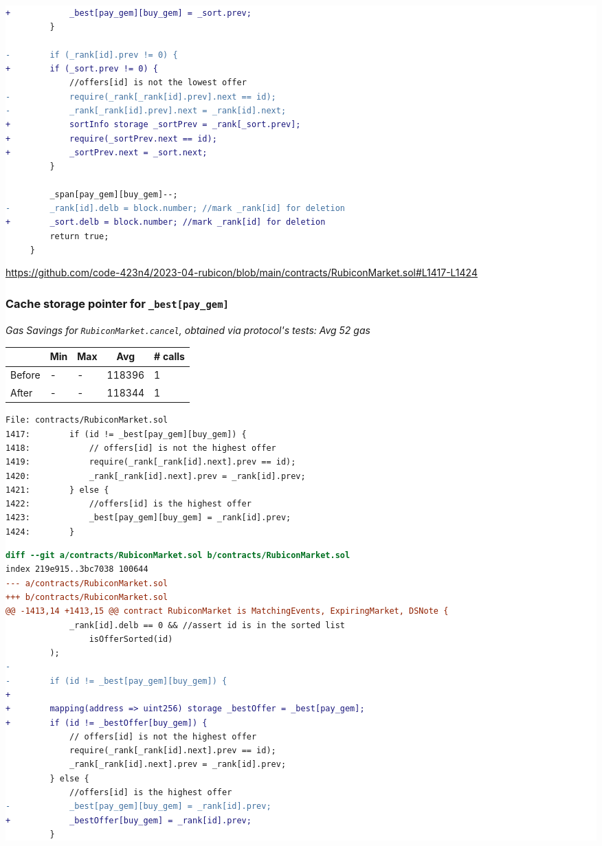 ```diff
+            _best[pay_gem][buy_gem] = _sort.prev;
         }

-        if (_rank[id].prev != 0) {
+        if (_sort.prev != 0) {
             //offers[id] is not the lowest offer
-            require(_rank[_rank[id].prev].next == id);
-            _rank[_rank[id].prev].next = _rank[id].next;
+            sortInfo storage _sortPrev = _rank[_sort.prev];
+            require(_sortPrev.next == id);
+            _sortPrev.next = _sort.next;
         }

         _span[pay_gem][buy_gem]--;
-        _rank[id].delb = block.number; //mark _rank[id] for deletion
+        _sort.delb = block.number; //mark _rank[id] for deletion
         return true;
     }
```

https://github.com/code-423n4/2023-04-rubicon/blob/main/contracts/RubiconMarket.sol#L1417-L1424

### Cache storage pointer for `_best[pay_gem]`

*Gas Savings for `RubiconMarket.cancel`, obtained via protocol's tests: Avg 52 gas*

|        |    Min   |    Max   |   Avg   | # calls  |
| ------ | -------- | -------- | ------- | -------- |
| Before |  -  |  -  |  118396 |    1    |
| After  |  -  |  -  |  118344 |    1    |

```solidity
File: contracts/RubiconMarket.sol
1417:        if (id != _best[pay_gem][buy_gem]) {
1418:            // offers[id] is not the highest offer
1419:            require(_rank[_rank[id].next].prev == id);
1420:            _rank[_rank[id].next].prev = _rank[id].prev;
1421:        } else {
1422:            //offers[id] is the highest offer
1423:            _best[pay_gem][buy_gem] = _rank[id].prev;
1424:        }
```
```diff
diff --git a/contracts/RubiconMarket.sol b/contracts/RubiconMarket.sol
index 219e915..3bc7038 100644
--- a/contracts/RubiconMarket.sol
+++ b/contracts/RubiconMarket.sol
@@ -1413,14 +1413,15 @@ contract RubiconMarket is MatchingEvents, ExpiringMarket, DSNote {
             _rank[id].delb == 0 && //assert id is in the sorted list
                 isOfferSorted(id)
         );
-
-        if (id != _best[pay_gem][buy_gem]) {
+
+        mapping(address => uint256) storage _bestOffer = _best[pay_gem];
+        if (id != _bestOffer[buy_gem]) {
             // offers[id] is not the highest offer
             require(_rank[_rank[id].next].prev == id);
             _rank[_rank[id].next].prev = _rank[id].prev;
         } else {
             //offers[id] is the highest offer
-            _best[pay_gem][buy_gem] = _rank[id].prev;
+            _bestOffer[buy_gem] = _rank[id].prev;
         }
```